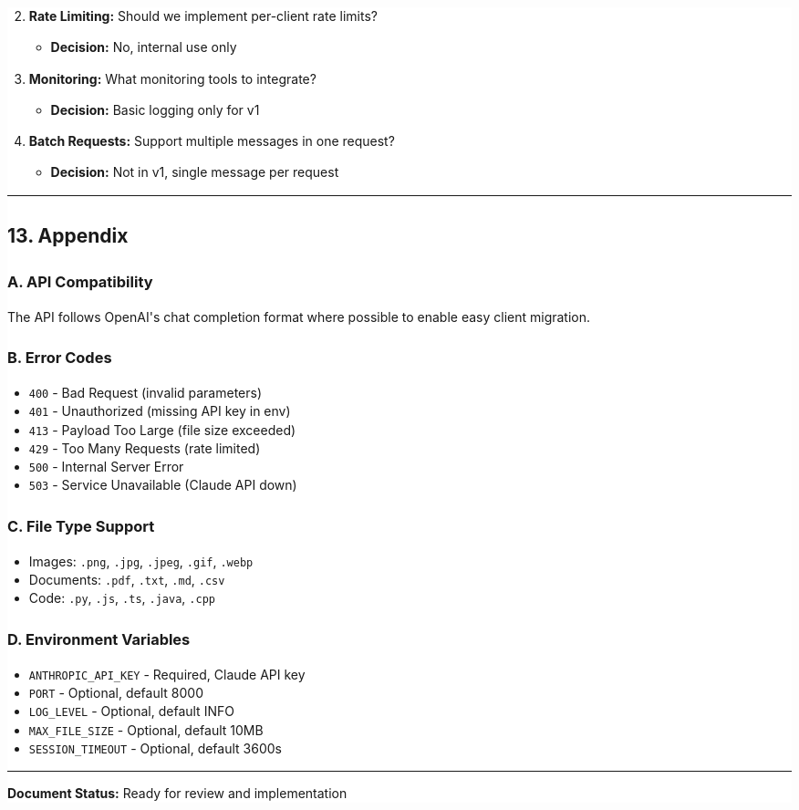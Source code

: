2. **Rate Limiting:** Should we implement per-client rate limits?
   - **Decision:** No, internal use only

3. **Monitoring:** What monitoring tools to integrate?
   - **Decision:** Basic logging only for v1

4. **Batch Requests:** Support multiple messages in one request?
   - **Decision:** Not in v1, single message per request

---

## 13. Appendix

### A. API Compatibility
The API follows OpenAI's chat completion format where possible to enable easy client migration.

### B. Error Codes
- `400` - Bad Request (invalid parameters)
- `401` - Unauthorized (missing API key in env)
- `413` - Payload Too Large (file size exceeded)
- `429` - Too Many Requests (rate limited)
- `500` - Internal Server Error
- `503` - Service Unavailable (Claude API down)

### C. File Type Support
- Images: `.png`, `.jpg`, `.jpeg`, `.gif`, `.webp`
- Documents: `.pdf`, `.txt`, `.md`, `.csv`
- Code: `.py`, `.js`, `.ts`, `.java`, `.cpp`

### D. Environment Variables
- `ANTHROPIC_API_KEY` - Required, Claude API key
- `PORT` - Optional, default 8000
- `LOG_LEVEL` - Optional, default INFO
- `MAX_FILE_SIZE` - Optional, default 10MB
- `SESSION_TIMEOUT` - Optional, default 3600s

---

**Document Status:** Ready for review and implementation